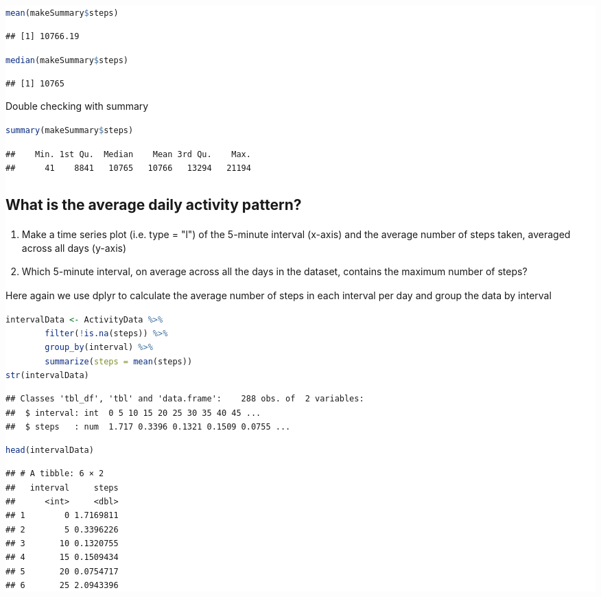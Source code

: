 ```r
mean(makeSummary$steps)
```

```
## [1] 10766.19
```

```r
median(makeSummary$steps)
```

```
## [1] 10765
```
Double checking with summary

```r
summary(makeSummary$steps)
```

```
##    Min. 1st Qu.  Median    Mean 3rd Qu.    Max. 
##      41    8841   10765   10766   13294   21194
```



## What is the average daily activity pattern?

1. Make a time series plot (i.e. type = "l") of the 5-minute interval (x-axis) and the average number of steps taken, averaged across all days (y-axis)

2. Which 5-minute interval, on average across all the days in the dataset, contains the maximum number of steps?

Here again we use dplyr to calculate the average number of steps in each interval per day and group the data by interval


```r
intervalData <- ActivityData %>%
        filter(!is.na(steps)) %>%
        group_by(interval) %>%
        summarize(steps = mean(steps))
str(intervalData)
```

```
## Classes 'tbl_df', 'tbl' and 'data.frame':	288 obs. of  2 variables:
##  $ interval: int  0 5 10 15 20 25 30 35 40 45 ...
##  $ steps   : num  1.717 0.3396 0.1321 0.1509 0.0755 ...
```

```r
head(intervalData)
```

```
## # A tibble: 6 × 2
##   interval     steps
##      <int>     <dbl>
## 1        0 1.7169811
## 2        5 0.3396226
## 3       10 0.1320755
## 4       15 0.1509434
## 5       20 0.0754717
## 6       25 2.0943396
```
